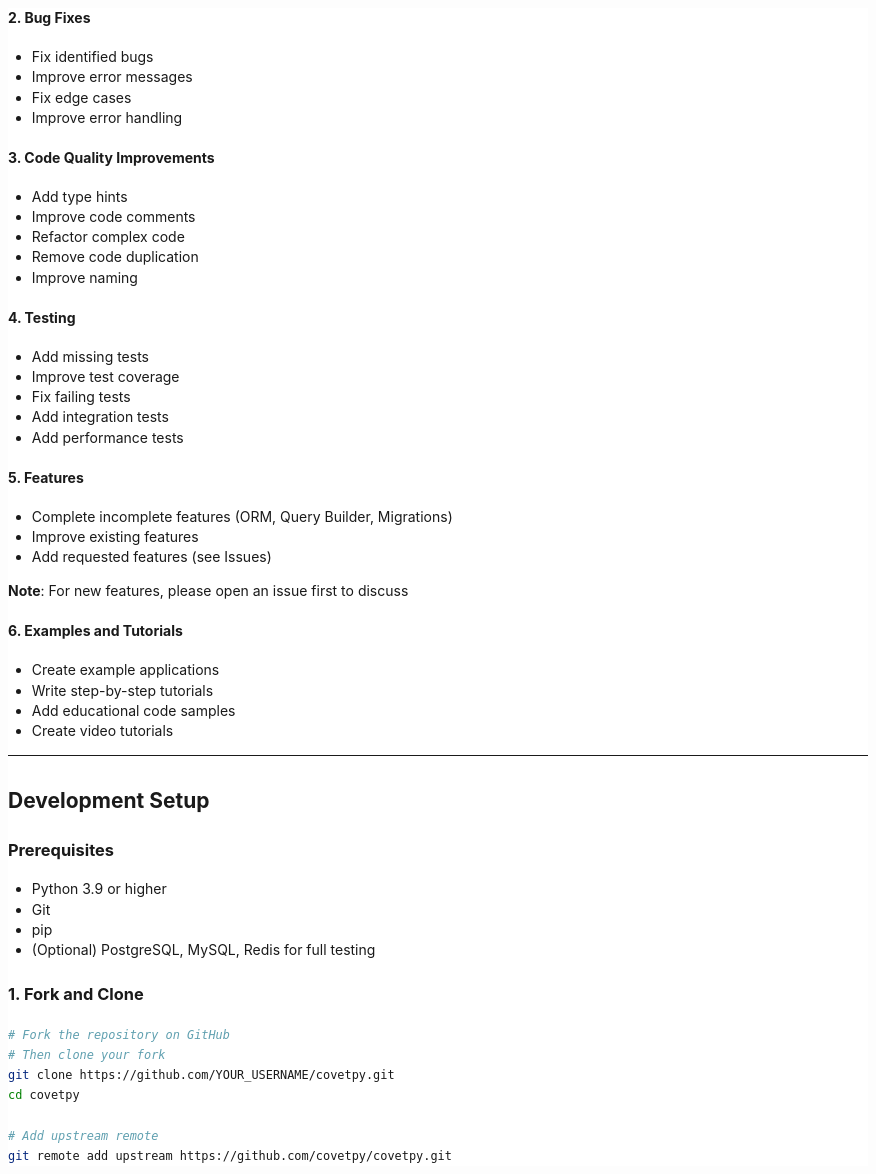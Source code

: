 #### 2. Bug Fixes
- Fix identified bugs
- Improve error messages
- Fix edge cases
- Improve error handling

#### 3. Code Quality Improvements
- Add type hints
- Improve code comments
- Refactor complex code
- Remove code duplication
- Improve naming

#### 4. Testing
- Add missing tests
- Improve test coverage
- Fix failing tests
- Add integration tests
- Add performance tests

#### 5. Features
- Complete incomplete features (ORM, Query Builder, Migrations)
- Improve existing features
- Add requested features (see Issues)

**Note**: For new features, please open an issue first to discuss

#### 6. Examples and Tutorials
- Create example applications
- Write step-by-step tutorials
- Add educational code samples
- Create video tutorials

---

## Development Setup

### Prerequisites

- Python 3.9 or higher
- Git
- pip
- (Optional) PostgreSQL, MySQL, Redis for full testing

### 1. Fork and Clone

```bash
# Fork the repository on GitHub
# Then clone your fork
git clone https://github.com/YOUR_USERNAME/covetpy.git
cd covetpy

# Add upstream remote
git remote add upstream https://github.com/covetpy/covetpy.git
```
